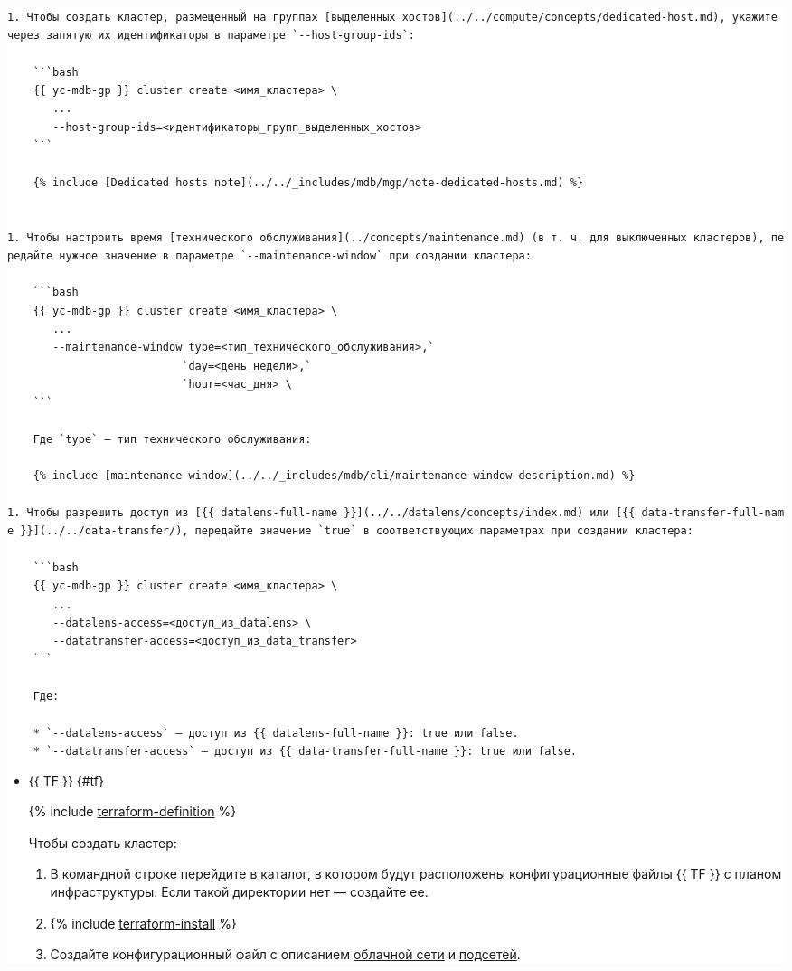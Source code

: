     
    1. Чтобы создать кластер, размещенный на группах [выделенных хостов](../../compute/concepts/dedicated-host.md), укажите через запятую их идентификаторы в параметре `--host-group-ids`:

        ```bash
        {{ yc-mdb-gp }} cluster create <имя_кластера> \
           ...
           --host-group-ids=<идентификаторы_групп_выделенных_хостов>
        ```

        {% include [Dedicated hosts note](../../_includes/mdb/mgp/note-dedicated-hosts.md) %}


    1. Чтобы настроить время [технического обслуживания](../concepts/maintenance.md) (в т. ч. для выключенных кластеров), передайте нужное значение в параметре `--maintenance-window` при создании кластера:

        ```bash
        {{ yc-mdb-gp }} cluster create <имя_кластера> \
           ...
           --maintenance-window type=<тип_технического_обслуживания>,`
                               `day=<день_недели>,`
                               `hour=<час_дня> \
        ```

        Где `type` — тип технического обслуживания:

        {% include [maintenance-window](../../_includes/mdb/cli/maintenance-window-description.md) %}

    1. Чтобы разрешить доступ из [{{ datalens-full-name }}](../../datalens/concepts/index.md) или [{{ data-transfer-full-name }}](../../data-transfer/), передайте значение `true` в соответствующих параметрах при создании кластера:

        ```bash
        {{ yc-mdb-gp }} cluster create <имя_кластера> \
           ...
           --datalens-access=<доступ_из_datalens> \
           --datatransfer-access=<доступ_из_data_transfer>
        ```

        Где:

        * `--datalens-access` — доступ из {{ datalens-full-name }}: true или false.
        * `--datatransfer-access` — доступ из {{ data-transfer-full-name }}: true или false.
        
- {{ TF }} {#tf}

    {% include [terraform-definition](../../_tutorials/terraform-definition.md) %}

  Чтобы создать кластер:

    1. В командной строке перейдите в каталог, в котором будут расположены конфигурационные файлы {{ TF }} с планом инфраструктуры. Если такой директории нет — создайте ее.

    
    1. {% include [terraform-install](../../_includes/terraform-install.md) %}

    2. Создайте конфигурационный файл с описанием [облачной сети](../../vpc/concepts/network.md#network) и [подсетей](../../vpc/concepts/network.md#subnet).
